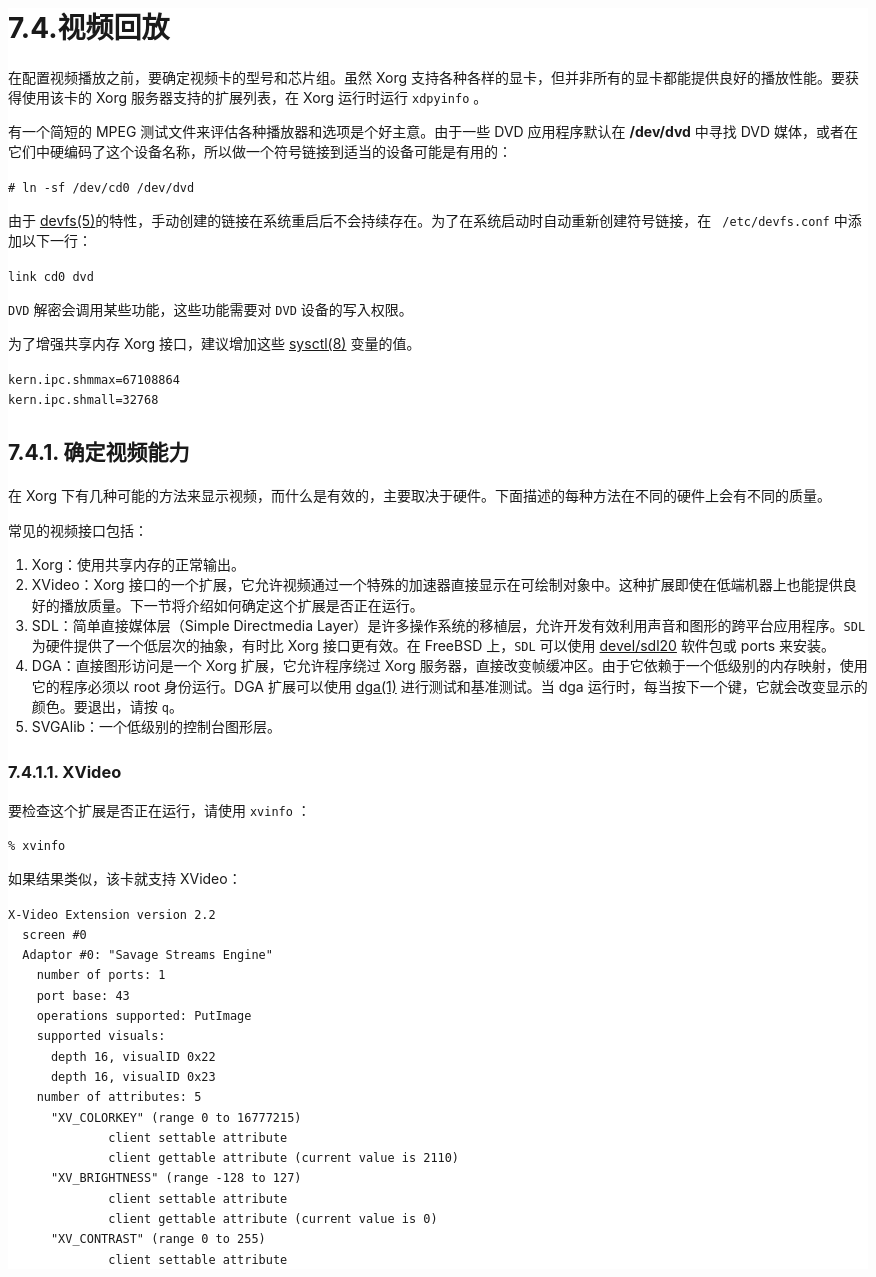 # 7.4.视频回放

在配置视频播放之前，要确定视频卡的型号和芯片组。虽然 Xorg 支持各种各样的显卡，但并非所有的显卡都能提供良好的播放性能。要获得使用该卡的 Xorg 服务器支持的扩展列表，在 Xorg 运行时运行 `xdpyinfo` 。

有一个简短的 MPEG 测试文件来评估各种播放器和选项是个好主意。由于一些 DVD 应用程序默认在 **/dev/dvd** 中寻找 DVD 媒体，或者在它们中硬编码了这个设备名称，所以做一个符号链接到适当的设备可能是有用的：

```
# ln -sf /dev/cd0 /dev/dvd
```

由于 [devfs(5)]()的特性，手动创建的链接在系统重启后不会持续存在。为了在系统启动时自动重新创建符号链接，在 ` /etc/devfs.conf` 中添加以下一行：

```
link cd0 dvd
```

`DVD` 解密会调用某些功能，这些功能需要对 `DVD` 设备的写入权限。

为了增强共享内存 Xorg 接口，建议增加这些 [sysctl(8)]() 变量的值。

```
kern.ipc.shmmax=67108864
kern.ipc.shmall=32768
```

## 7.4.1. 确定视频能力

在 Xorg 下有几种可能的方法来显示视频，而什么是有效的，主要取决于硬件。下面描述的每种方法在不同的硬件上会有不同的质量。

常见的视频接口包括：

1. Xorg：使用共享内存的正常输出。
2. XVideo：Xorg 接口的一个扩展，它允许视频通过一个特殊的加速器直接显示在可绘制对象中。这种扩展即使在低端机器上也能提供良好的播放质量。下一节将介绍如何确定这个扩展是否正在运行。
3. SDL：简单直接媒体层（Simple Directmedia Layer）是许多操作系统的移植层，允许开发有效利用声音和图形的跨平台应用程序。`SDL` 为硬件提供了一个低层次的抽象，有时比 Xorg 接口更有效。在 FreeBSD 上，`SDL` 可以使用 [devel/sdl20]() 软件包或 ports 来安装。
4. DGA：直接图形访问是一个 Xorg 扩展，它允许程序绕过 Xorg 服务器，直接改变帧缓冲区。由于它依赖于一个低级别的内存映射，使用它的程序必须以 root 身份运行。DGA 扩展可以使用 [dga(1)]() 进行测试和基准测试。当 dga 运行时，每当按下一个键，它就会改变显示的颜色。要退出，请按 `q`。
5. SVGAlib：一个低级别的控制台图形层。

### 7.4.1.1. XVideo

要检查这个扩展是否正在运行，请使用 `xvinfo` ：

```
% xvinfo
```

如果结果类似，该卡就支持 XVideo：

```
X-Video Extension version 2.2
  screen #0
  Adaptor #0: "Savage Streams Engine"
    number of ports: 1
    port base: 43
    operations supported: PutImage
    supported visuals:
      depth 16, visualID 0x22
      depth 16, visualID 0x23
    number of attributes: 5
      "XV_COLORKEY" (range 0 to 16777215)
              client settable attribute
              client gettable attribute (current value is 2110)
      "XV_BRIGHTNESS" (range -128 to 127)
              client settable attribute
              client gettable attribute (current value is 0)
      "XV_CONTRAST" (range 0 to 255)
              client settable attribute
```